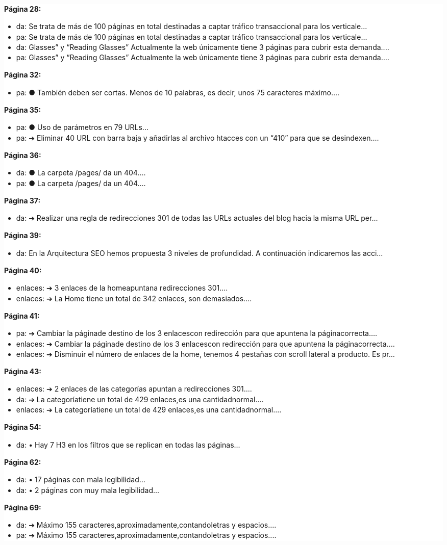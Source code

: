 **Página 28:**
- da: Se trata de más de 100 páginas en total destinadas a captar tráfico transaccional para los verticale...
- pa: Se trata de más de 100 páginas en total destinadas a captar tráfico transaccional para los verticale...
- da: Glasses” y “Reading Glasses” Actualmente la web únicamente tiene 3 páginas para cubrir esta demanda....
- pa: Glasses” y “Reading Glasses” Actualmente la web únicamente tiene 3 páginas para cubrir esta demanda....

**Página 32:**
- pa: ● También deben ser cortas. Menos de 10 palabras, es decir, unos 75 caracteres máximo....

**Página 35:**
- pa: ● Uso de parámetros en 79 URLs...
- pa: ➔ Eliminar 40 URL con barra baja y añadirlas al archivo htacces con un “410” para que se desindexen....

**Página 36:**
- da: ● La carpeta /pages/ da un 404....
- pa: ● La carpeta /pages/ da un 404....

**Página 37:**
- da: ➔ Realizar una regla de redirecciones 301 de todas las URLs actuales del blog hacia la misma URL per...

**Página 39:**
- da: En la Arquitectura SEO hemos propuesta 3 niveles de profundidad. A continuación indicaremos las acci...

**Página 40:**
- enlaces: ➔ 3 enlaces de la homeapuntana redirecciones 301....
- enlaces: ➔ La Home tiene un total de 342 enlaces, son demasiados....

**Página 41:**
- pa: ➔ Cambiar la páginade destino de los 3 enlacescon redirección para que apuntena la páginacorrecta....
- enlaces: ➔ Cambiar la páginade destino de los 3 enlacescon redirección para que apuntena la páginacorrecta....
- enlaces: ➔ Disminuir el número de enlaces de la home, tenemos 4 pestañas con scroll lateral a producto. Es pr...

**Página 43:**
- enlaces: ➔ 2 enlaces de las categorías apuntan a redirecciones 301....
- da: ➔ La categoríatiene un total de 429 enlaces,es una cantidadnormal....
- enlaces: ➔ La categoríatiene un total de 429 enlaces,es una cantidadnormal....

**Página 54:**
- da: • Hay 7 H3 en los filtros que se replican en todas las páginas...

**Página 62:**
- da: • 17 páginas con mala legibilidad...
- da: • 2 páginas con muy mala legibilidad...

**Página 69:**
- da: ➔ Máximo 155 caracteres,aproximadamente,contandoletras y espacios....
- pa: ➔ Máximo 155 caracteres,aproximadamente,contandoletras y espacios....
